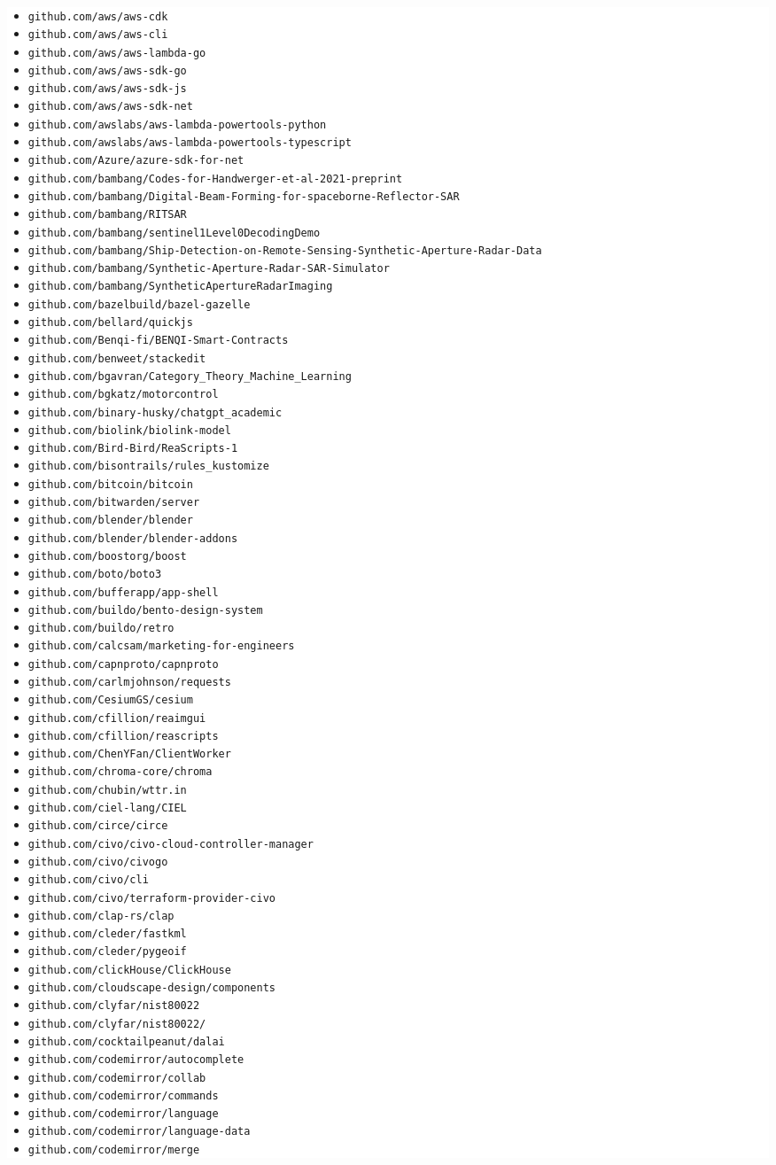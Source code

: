 - `github.com/aws/aws-cdk`
- `github.com/aws/aws-cli`
- `github.com/aws/aws-lambda-go`
- `github.com/aws/aws-sdk-go`
- `github.com/aws/aws-sdk-js`
- `github.com/aws/aws-sdk-net`
- `github.com/awslabs/aws-lambda-powertools-python`
- `github.com/awslabs/aws-lambda-powertools-typescript`
- `github.com/Azure/azure-sdk-for-net`
- `github.com/bambang/Codes-for-Handwerger-et-al-2021-preprint`
- `github.com/bambang/Digital-Beam-Forming-for-spaceborne-Reflector-SAR`
- `github.com/bambang/RITSAR`
- `github.com/bambang/sentinel1Level0DecodingDemo`
- `github.com/bambang/Ship-Detection-on-Remote-Sensing-Synthetic-Aperture-Radar-Data`
- `github.com/bambang/Synthetic-Aperture-Radar-SAR-Simulator`
- `github.com/bambang/SyntheticApertureRadarImaging`
- `github.com/bazelbuild/bazel-gazelle`
- `github.com/bellard/quickjs`
- `github.com/Benqi-fi/BENQI-Smart-Contracts`
- `github.com/benweet/stackedit`
- `github.com/bgavran/Category_Theory_Machine_Learning`
- `github.com/bgkatz/motorcontrol`
- `github.com/binary-husky/chatgpt_academic`
- `github.com/biolink/biolink-model`
- `github.com/Bird-Bird/ReaScripts-1`
- `github.com/bisontrails/rules_kustomize`
- `github.com/bitcoin/bitcoin`
- `github.com/bitwarden/server`
- `github.com/blender/blender`
- `github.com/blender/blender-addons`
- `github.com/boostorg/boost`
- `github.com/boto/boto3`
- `github.com/bufferapp/app-shell`
- `github.com/buildo/bento-design-system`
- `github.com/buildo/retro`
- `github.com/calcsam/marketing-for-engineers`
- `github.com/capnproto/capnproto`
- `github.com/carlmjohnson/requests`
- `github.com/CesiumGS/cesium`
- `github.com/cfillion/reaimgui`
- `github.com/cfillion/reascripts`
- `github.com/ChenYFan/ClientWorker`
- `github.com/chroma-core/chroma`
- `github.com/chubin/wttr.in`
- `github.com/ciel-lang/CIEL`
- `github.com/circe/circe`
- `github.com/civo/civo-cloud-controller-manager`
- `github.com/civo/civogo`
- `github.com/civo/cli`
- `github.com/civo/terraform-provider-civo`
- `github.com/clap-rs/clap`
- `github.com/cleder/fastkml`
- `github.com/cleder/pygeoif`
- `github.com/clickHouse/ClickHouse`
- `github.com/cloudscape-design/components`
- `github.com/clyfar/nist80022`
- `github.com/clyfar/nist80022/`
- `github.com/cocktailpeanut/dalai`
- `github.com/codemirror/autocomplete`
- `github.com/codemirror/collab`
- `github.com/codemirror/commands`
- `github.com/codemirror/language`
- `github.com/codemirror/language-data`
- `github.com/codemirror/merge`